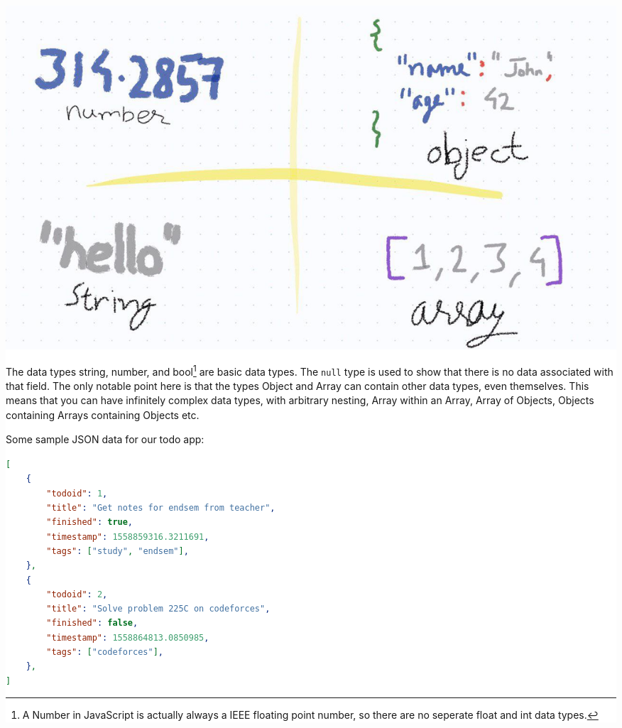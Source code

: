 <center> <img src="/assets/2_json_types.jpg" width="100%"> </center>

The data types string, number, and bool[^3] are basic data types. The `null` type is used to show that there is no data associated with that field. The only notable point here is that the types Object and Array can contain other data types, even themselves. This means that you can have infinitely complex data types, with arbitrary nesting, Array within an Array, Array of Objects, Objects containing Arrays containing Objects etc.

Some sample JSON data for our todo app:

```json
[
    {
        "todoid": 1,
        "title": "Get notes for endsem from teacher",
        "finished": true,
        "timestamp": 1558859316.3211691,
        "tags": ["study", "endsem"],
    },
    {
        "todoid": 2,
        "title": "Solve problem 225C on codeforces",
        "finished": false,
        "timestamp": 1558864813.0850985,
        "tags": ["codeforces"],
    },
]
```


[^1]: Actually, the concept of an API is more general than this, but I'm only explaining API in the context of a web API here. Check out wikipedia for the more general definition.
[^2]: You can get more info about [HTTP](https://developer.mozilla.org/en-US/docs/Web/HTTP) at the awesome documentation at Mozilla Developer network. Check out [HTTP data flow](https://developer.mozilla.org/en-US/docs/Web/HTTP/Overview#HTTP_flow) and an [HTTP example session](https://developer.mozilla.org/en-US/docs/Web/HTTP/Session) and [HTTP Request Methods ](https://developer.mozilla.org/en-US/docs/Web/HTTP/Methods) (like GET and POST).
[^3]: A Number in JavaScript is actually always a IEEE floating point number, so there are no seperate float and int data types.
[^4]: If you know python, you can very easily start writing web apps in no time using Flask, just check out the [Flask Quickstart Guide](http://flask.pocoo.org/docs/1.0/quickstart/)!